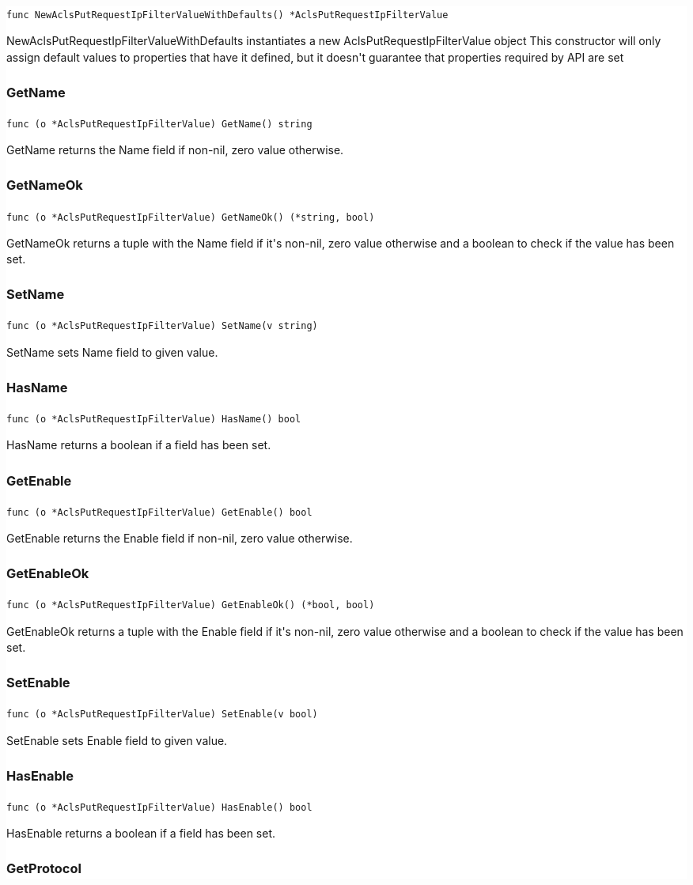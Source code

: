 `func NewAclsPutRequestIpFilterValueWithDefaults() *AclsPutRequestIpFilterValue`

NewAclsPutRequestIpFilterValueWithDefaults instantiates a new AclsPutRequestIpFilterValue object
This constructor will only assign default values to properties that have it defined,
but it doesn't guarantee that properties required by API are set

### GetName

`func (o *AclsPutRequestIpFilterValue) GetName() string`

GetName returns the Name field if non-nil, zero value otherwise.

### GetNameOk

`func (o *AclsPutRequestIpFilterValue) GetNameOk() (*string, bool)`

GetNameOk returns a tuple with the Name field if it's non-nil, zero value otherwise
and a boolean to check if the value has been set.

### SetName

`func (o *AclsPutRequestIpFilterValue) SetName(v string)`

SetName sets Name field to given value.

### HasName

`func (o *AclsPutRequestIpFilterValue) HasName() bool`

HasName returns a boolean if a field has been set.

### GetEnable

`func (o *AclsPutRequestIpFilterValue) GetEnable() bool`

GetEnable returns the Enable field if non-nil, zero value otherwise.

### GetEnableOk

`func (o *AclsPutRequestIpFilterValue) GetEnableOk() (*bool, bool)`

GetEnableOk returns a tuple with the Enable field if it's non-nil, zero value otherwise
and a boolean to check if the value has been set.

### SetEnable

`func (o *AclsPutRequestIpFilterValue) SetEnable(v bool)`

SetEnable sets Enable field to given value.

### HasEnable

`func (o *AclsPutRequestIpFilterValue) HasEnable() bool`

HasEnable returns a boolean if a field has been set.

### GetProtocol

